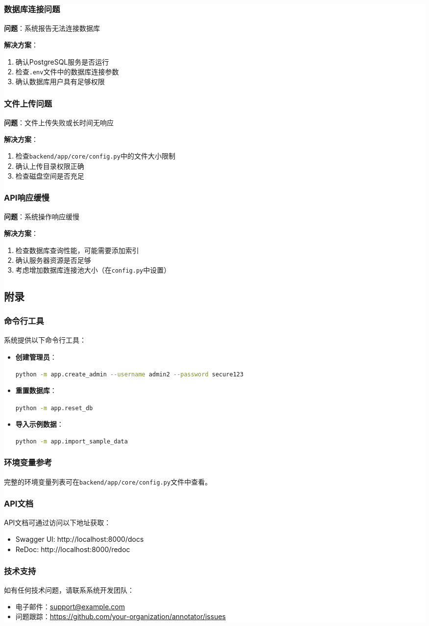 ### 数据库连接问题

**问题**：系统报告无法连接数据库

**解决方案**：
1. 确认PostgreSQL服务是否运行
2. 检查`.env`文件中的数据库连接参数
3. 确认数据库用户具有足够权限

### 文件上传问题

**问题**：文件上传失败或长时间无响应

**解决方案**：
1. 检查`backend/app/core/config.py`中的文件大小限制
2. 确认上传目录权限正确
3. 检查磁盘空间是否充足

### API响应缓慢

**问题**：系统操作响应缓慢

**解决方案**：
1. 检查数据库查询性能，可能需要添加索引
2. 确认服务器资源是否足够
3. 考虑增加数据库连接池大小（在`config.py`中设置）

## 附录

### 命令行工具

系统提供以下命令行工具：

- **创建管理员**：
  ```bash
  python -m app.create_admin --username admin2 --password secure123
  ```

- **重置数据库**：
  ```bash
  python -m app.reset_db
  ```

- **导入示例数据**：
  ```bash
  python -m app.import_sample_data
  ```

### 环境变量参考

完整的环境变量列表可在`backend/app/core/config.py`文件中查看。

### API文档

API文档可通过访问以下地址获取：

- Swagger UI: http://localhost:8000/docs
- ReDoc: http://localhost:8000/redoc

### 技术支持

如有任何技术问题，请联系系统开发团队：

- 电子邮件：support@example.com
- 问题跟踪：https://github.com/your-organization/annotator/issues 
